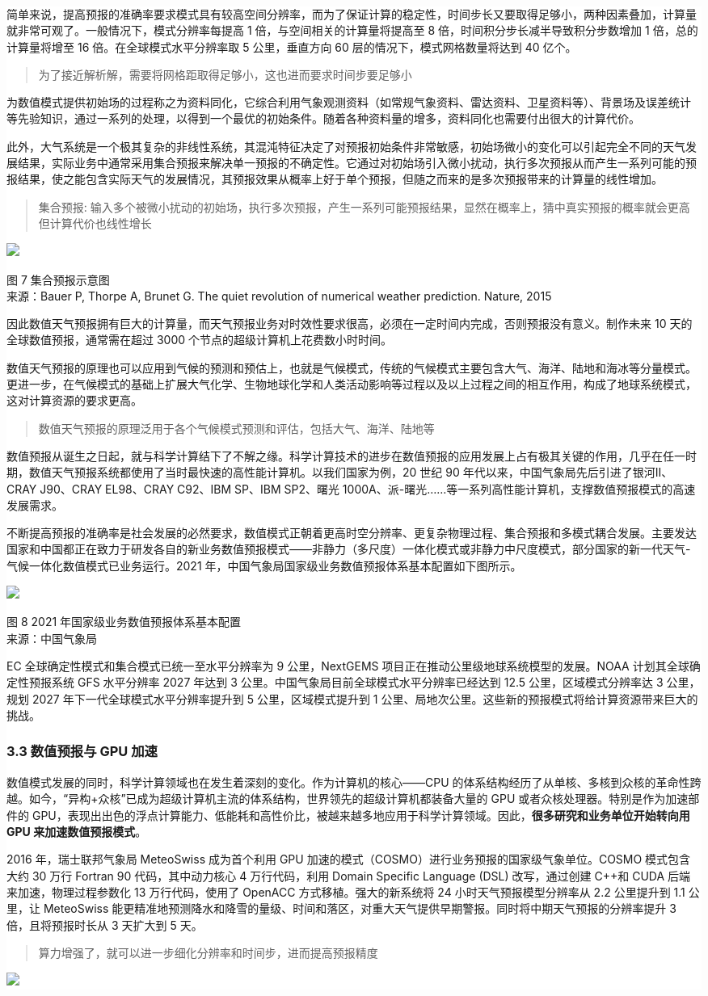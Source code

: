 简单来说，提高预报的准确率要求模式具有较高空间分辨率，而为了保证计算的稳定性，时间步长又要取得足够小，两种因素叠加，计算量就非常可观了。一般情况下，模式分辨率每提高 1 倍，与空间相关的计算量将提高至 8 倍，时间积分步长减半导致积分步数增加 1 倍，总的计算量将增至 16 倍。在全球模式水平分辨率取 5 公里，垂直方向 60 层的情况下，模式网格数量将达到 40 亿个。

>  为了接近解析解，需要将网格距取得足够小，这也进而要求时间步要足够小

为数值模式提供初始场的过程称之为资料同化，它综合利用气象观测资料（如常规气象资料、雷达资料、卫星资料等）、背景场及误差统计等先验知识，通过一系列的处理，以得到一个最优的初始条件。随着各种资料量的增多，资料同化也需要付出很大的计算代价。

此外，大气系统是一个极其复杂的非线性系统，其混沌特征决定了对预报初始条件非常敏感，初始场微小的变化可以引起完全不同的天气发展结果，实际业务中通常采用集合预报来解决单一预报的不确定性。它通过对初始场引入微小扰动，执行多次预报从而产生一系列可能的预报结果，使之能包含实际天气的发展情况，其预报效果从概率上好于单个预报，但随之而来的是多次预报带来的计算量的线性增加。

>  集合预报: 输入多个被微小扰动的初始场，执行多次预报，产生一系列可能预报结果，显然在概率上，猜中真实预报的概率就会更高
>  但计算代价也线性增长

![](https://www.metax-tech.com/uploads/image/20240607/20240607092432_89261.png)

图 7 集合预报示意图  
来源：Bauer P, Thorpe A, Brunet G. The quiet revolution of numerical weather prediction. Nature, 2015

因此数值天气预报拥有巨大的计算量，而天气预报业务对时效性要求很高，必须在一定时间内完成，否则预报没有意义。制作未来 10 天的全球数值预报，通常需在超过 3000 个节点的超级计算机上花费数小时时间。

数值天气预报的原理也可以应用到气候的预测和预估上，也就是气候模式，传统的气候模式主要包含大气、海洋、陆地和海冰等分量模式。更进一步，在气候模式的基础上扩展大气化学、生物地球化学和人类活动影响等过程以及以上过程之间的相互作用，构成了地球系统模式，这对计算资源的要求更高。

>  数值天气预报的原理泛用于各个气候模式预测和评估，包括大气、海洋、陆地等

数值预报从诞生之日起，就与科学计算结下了不解之缘。科学计算技术的进步在数值预报的应用发展上占有极其关键的作用，几乎在任一时期，数值天气预报系统都使用了当时最快速的高性能计算机。以我们国家为例，20 世纪 90 年代以来，中国气象局先后引进了银河Ⅱ、CRAY J90、CRAY EL98、CRAY C92、IBM SP、IBM SP2、曙光 1000A、派-曙光……等一系列高性能计算机，支撑数值预报模式的高速发展需求。

不断提高预报的准确率是社会发展的必然要求，数值模式正朝着更高时空分辨率、更复杂物理过程、集合预报和多模式耦合发展。主要发达国家和中国都正在致力于研发各自的新业务数值预报模式——非静力（多尺度）一体化模式或非静力中尺度模式，部分国家的新一代天气-气候一体化数值模式已业务运行。2021 年，中国气象局国家级业务数值预报体系基本配置如下图所示。

![](https://www.metax-tech.com/uploads/image/20240607/20240607092502_30012.png)

图 8 2021 年国家级业务数值预报体系基本配置  
来源：中国气象局

EC 全球确定性模式和集合模式已统一至水平分辨率为 9 公里，NextGEMS 项目正在推动公里级地球系统模型的发展。NOAA 计划其全球确定性预报系统 GFS 水平分辨率 2027 年达到 3 公里。中国气象局目前全球模式水平分辨率已经达到 12.5 公里，区域模式分辨率达 3 公里，规划 2027 年下一代全球模式水平分辨率提升到 5 公里，区域模式提升到 1 公里、局地次公里。这些新的预报模式将给计算资源带来巨大的挑战。

### 3.3 数值预报与 GPU 加速
数值模式发展的同时，科学计算领域也在发生着深刻的变化。作为计算机的核心——CPU 的体系结构经历了从单核、多核到众核的革命性跨越。如今，“异构+众核”已成为超级计算机主流的体系结构，世界领先的超级计算机都装备大量的 GPU 或者众核处理器。特别是作为加速部件的 GPU，表现出出色的浮点计算能力、低能耗和高性价比，被越来越多地应用于科学计算领域。因此，**很多研究和业务单位开始转向用 GPU 来加速数值预报模式**。

2016 年，瑞士联邦气象局 MeteoSwiss 成为首个利用 GPU 加速的模式（COSMO）进行业务预报的国家级气象单位。COSMO 模式包含大约 30 万行 Fortran 90 代码，其中动力核心 4 万行代码，利用 Domain Specific Language (DSL) 改写，通过创建 C++和 CUDA 后端来加速，物理过程参数化 13 万行代码，使用了 OpenACC 方式移植。强大的新系统将 24 小时天气预报模型分辨率从 2.2 公里提升到 1.1 公里，让 MeteoSwiss 能更精准地预测降水和降雪的量级、时间和落区，对重大天气提供早期警报。同时将中期天气预报的分辨率提升 3 倍，且将预报时长从 3 天扩大到 5 天。

>  算力增强了，就可以进一步细化分辨率和时间步，进而提高预报精度

![](https://www.metax-tech.com/uploads/image/20240607/20240607092532_51989.png)
